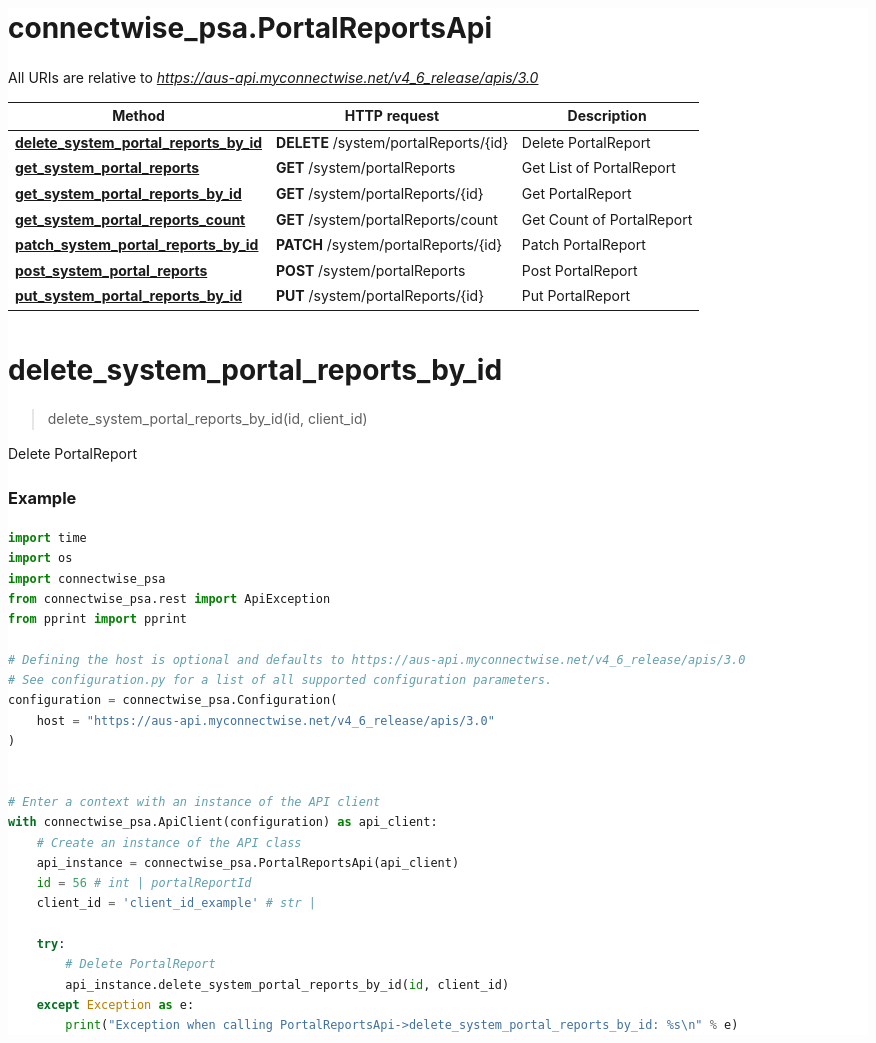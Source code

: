 # connectwise_psa.PortalReportsApi

All URIs are relative to *https://aus-api.myconnectwise.net/v4_6_release/apis/3.0*

Method | HTTP request | Description
------------- | ------------- | -------------
[**delete_system_portal_reports_by_id**](PortalReportsApi.md#delete_system_portal_reports_by_id) | **DELETE** /system/portalReports/{id} | Delete PortalReport
[**get_system_portal_reports**](PortalReportsApi.md#get_system_portal_reports) | **GET** /system/portalReports | Get List of PortalReport
[**get_system_portal_reports_by_id**](PortalReportsApi.md#get_system_portal_reports_by_id) | **GET** /system/portalReports/{id} | Get PortalReport
[**get_system_portal_reports_count**](PortalReportsApi.md#get_system_portal_reports_count) | **GET** /system/portalReports/count | Get Count of PortalReport
[**patch_system_portal_reports_by_id**](PortalReportsApi.md#patch_system_portal_reports_by_id) | **PATCH** /system/portalReports/{id} | Patch PortalReport
[**post_system_portal_reports**](PortalReportsApi.md#post_system_portal_reports) | **POST** /system/portalReports | Post PortalReport
[**put_system_portal_reports_by_id**](PortalReportsApi.md#put_system_portal_reports_by_id) | **PUT** /system/portalReports/{id} | Put PortalReport


# **delete_system_portal_reports_by_id**
> delete_system_portal_reports_by_id(id, client_id)

Delete PortalReport

### Example

```python
import time
import os
import connectwise_psa
from connectwise_psa.rest import ApiException
from pprint import pprint

# Defining the host is optional and defaults to https://aus-api.myconnectwise.net/v4_6_release/apis/3.0
# See configuration.py for a list of all supported configuration parameters.
configuration = connectwise_psa.Configuration(
    host = "https://aus-api.myconnectwise.net/v4_6_release/apis/3.0"
)


# Enter a context with an instance of the API client
with connectwise_psa.ApiClient(configuration) as api_client:
    # Create an instance of the API class
    api_instance = connectwise_psa.PortalReportsApi(api_client)
    id = 56 # int | portalReportId
    client_id = 'client_id_example' # str | 

    try:
        # Delete PortalReport
        api_instance.delete_system_portal_reports_by_id(id, client_id)
    except Exception as e:
        print("Exception when calling PortalReportsApi->delete_system_portal_reports_by_id: %s\n" % e)
```
